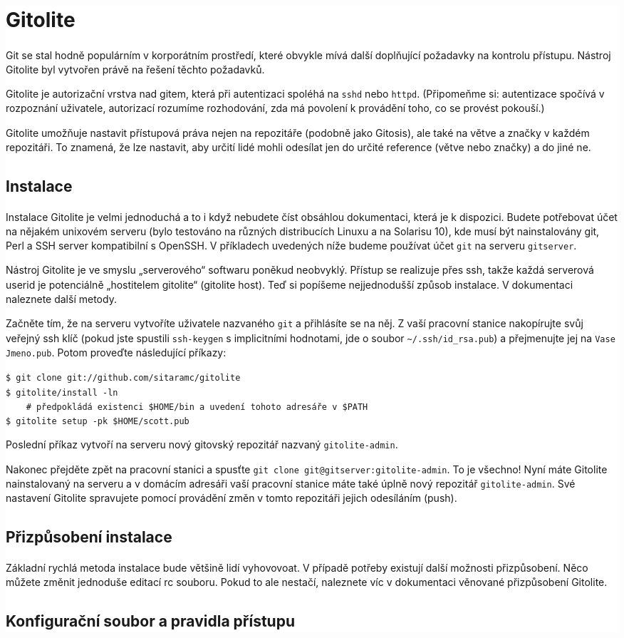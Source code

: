 # Gitolite

Git se stal hodně populárním v korporátním prostředí, které obvykle mívá další doplňující požadavky na kontrolu přístupu. Nástroj Gitolite byl vytvořen právě na řešení těchto požadavků.

[gldpg]: http://sitaramc.github.com/gitolite/progit.html
[gltoc]: http://sitaramc.github.com/gitolite/master-toc.html

Gitolite je autorizační vrstva nad gitem, která při autentizaci spoléhá na `sshd` nebo `httpd`. (Připomeňme si: autentizace spočívá v rozpoznání uživatele, autorizací rozumíme rozhodování, zda má povolení k provádění toho, co se provést pokouší.)

Gitolite umožňuje nastavit přístupová práva nejen na repozitáře (podobně jako Gitosis), ale také na větve a značky v každém repozitáři. To znamená, že lze nastavit, aby určití lidé mohli odesílat jen do určité reference (větve nebo značky) a do jiné ne.

## Instalace

Instalace Gitolite je velmi jednoduchá a to i když nebudete číst obsáhlou dokumentaci, která je k dispozici. Budete potřebovat účet na nějakém unixovém serveru (bylo testováno na různých distribucích Linuxu a na Solarisu 10), kde musí být nainstalovány git, Perl a SSH server kompatibilní s OpenSSH. V příkladech uvedených níže budeme používat účet `git` na serveru `gitserver`.

Nástroj Gitolite je ve smyslu „serverového“ softwaru poněkud neobvyklý. Přístup se realizuje přes ssh, takže každá serverová userid je potenciálně „hostitelem gitolite“ (gitolite host). Teď si popíšeme nejjednodušší způsob instalace. V dokumentaci naleznete další metody.

Začněte tím, že na serveru vytvoříte uživatele nazvaného `git` a přihlásíte se na něj. Z vaší pracovní stanice nakopírujte svůj veřejný ssh klíč (pokud jste spustili `ssh-keygen` s implicitními hodnotami, jde o soubor `~/.ssh/id_rsa.pub`) a přejmenujte jej na `VaseJmeno.pub`. Potom proveďte následující příkazy:

	$ git clone git://github.com/sitaramc/gitolite
	$ gitolite/install -ln
	    # předpokládá existenci $HOME/bin a uvedení tohoto adresáře v $PATH
	$ gitolite setup -pk $HOME/scott.pub

Poslední příkaz vytvoří na serveru nový gitovský repozitář nazvaný `gitolite-admin`.

Nakonec přejděte zpět na pracovní stanici a spusťte `git clone git@gitserver:gitolite-admin`. To je všechno! Nyní máte Gitolite nainstalovaný na serveru a v domácím adresáři vaší pracovní stanice máte také úplně nový repozitář `gitolite-admin`. Své nastavení Gitolite spravujete pomocí provádění změn v tomto repozitáři jejich odesíláním (push).

## Přizpůsobení instalace

Základní rychlá metoda instalace bude většině lidí vyhovovoat. V případě potřeby existují další možnosti přizpůsobení. Něco můžete změnit jednoduše editací rc souboru. Pokud to ale nestačí, naleznete víc v dokumentaci věnované přizpůsobení Gitolite.

## Konfigurační soubor a pravidla přístupu
